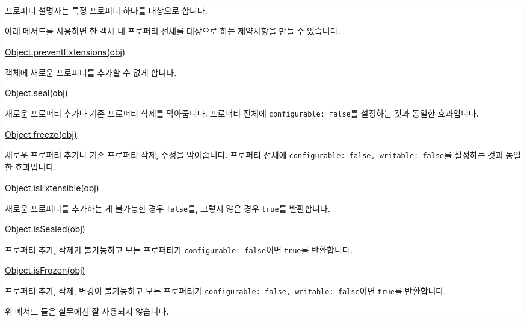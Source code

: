 프로퍼티 설명자는 특정 프로퍼티 하나를 대상으로 합니다.

아래 메서드를 사용하면 한 객체 내 프로퍼티 전체를 대상으로 하는 제약사항을 만들 수 있습니다.

<a href="https://developer.mozilla.org/ko/docs/Web/JavaScript/Reference/Global_Objects/Object/preventExtensions">Object.preventExtensions(obj)</a>

객체에 새로운 프로퍼티를 추가할 수 없게 합니다.

<a href="https://developer.mozilla.org/ko/docs/Web/JavaScript/Reference/Global_Objects/Object/seal">Object.seal(obj)</a>

새로운 프로퍼티 추가나 기존 프로퍼티 삭제를 막아줍니다. 프로퍼티 전체에 `configurable: false`를 설정하는 것과 동일한 효과입니다.

<a href="https://developer.mozilla.org/ko/docs/Web/JavaScript/Reference/Global_Objects/Object/freeze">Object.freeze(obj)</a>

새로운 프로퍼티 추가나 기존 프로퍼티 삭제, 수정을 막아줍니다. 프로퍼티 전체에 `configurable: false, writable: false`를 설정하는 것과 동일한 효과입니다.

<a href="https://developer.mozilla.org/ko/docs/Web/JavaScript/Reference/Global_Objects/Object/isExtensible">Object.isExtensible(obj)</a>

새로운 프로퍼티를 추가하는 게 불가능한 경우 `false`를, 그렇지 않은 경우 `true`를 반환합니다.

<a href="https://developer.mozilla.org/ko/docs/Web/JavaScript/Reference/Global_Objects/Object/isSealed">Object.isSealed(obj)</a>

프로퍼티 추가, 삭제가 불가능하고 모든 프로퍼티가 `configurable: false`이면 `true`를 반환합니다.

<a href="https://developer.mozilla.org/ko/docs/Web/JavaScript/Reference/Global_Objects/Object/isFrozen">Object.isFrozen(obj)</a>

프로퍼티 추가, 삭제, 변경이 불가능하고 모든 프로퍼티가 `configurable: false, writable: false`이면 `true`를 반환합니다.

위 메서드 들은 실무에선 잘 사용되지 않습니다.
